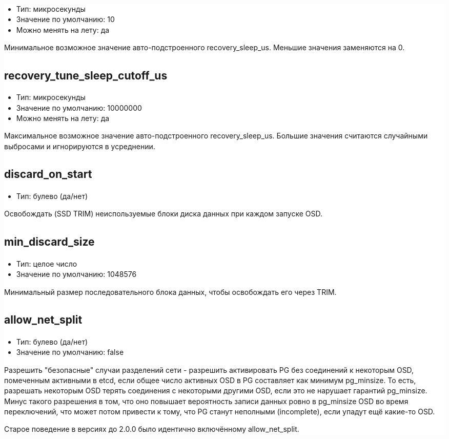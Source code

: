 - Тип: микросекунды
- Значение по умолчанию: 10
- Можно менять на лету: да

Минимальное возможное значение авто-подстроенного recovery_sleep_us.
Меньшие значения заменяются на 0.

## recovery_tune_sleep_cutoff_us

- Тип: микросекунды
- Значение по умолчанию: 10000000
- Можно менять на лету: да

Максимальное возможное значение авто-подстроенного recovery_sleep_us.
Большие значения считаются случайными выбросами и игнорируются в
усреднении.

## discard_on_start

- Тип: булево (да/нет)

Освобождать (SSD TRIM) неиспользуемые блоки диска данных при каждом запуске OSD.

## min_discard_size

- Тип: целое число
- Значение по умолчанию: 1048576

Минимальный размер последовательного блока данных, чтобы освобождать его через TRIM.

## allow_net_split

- Тип: булево (да/нет)
- Значение по умолчанию: false

Разрешить "безопасные" случаи разделений сети - разрешить активировать PG без
соединений к некоторым OSD, помеченным активными в etcd, если общее число активных
OSD в PG составляет как минимум pg_minsize. То есть, разрешать некоторым OSD терять
соединения с некоторыми другими OSD, если это не нарушает гарантий pg_minsize.
Минус такого разрешения в том, что оно повышает вероятность записи данных ровно в
pg_minsize OSD во время переключений, что может потом привести к тому, что PG станут
неполными (incomplete), если упадут ещё какие-то OSD.

Старое поведение в версиях до 2.0.0 было идентично включённому allow_net_split.

